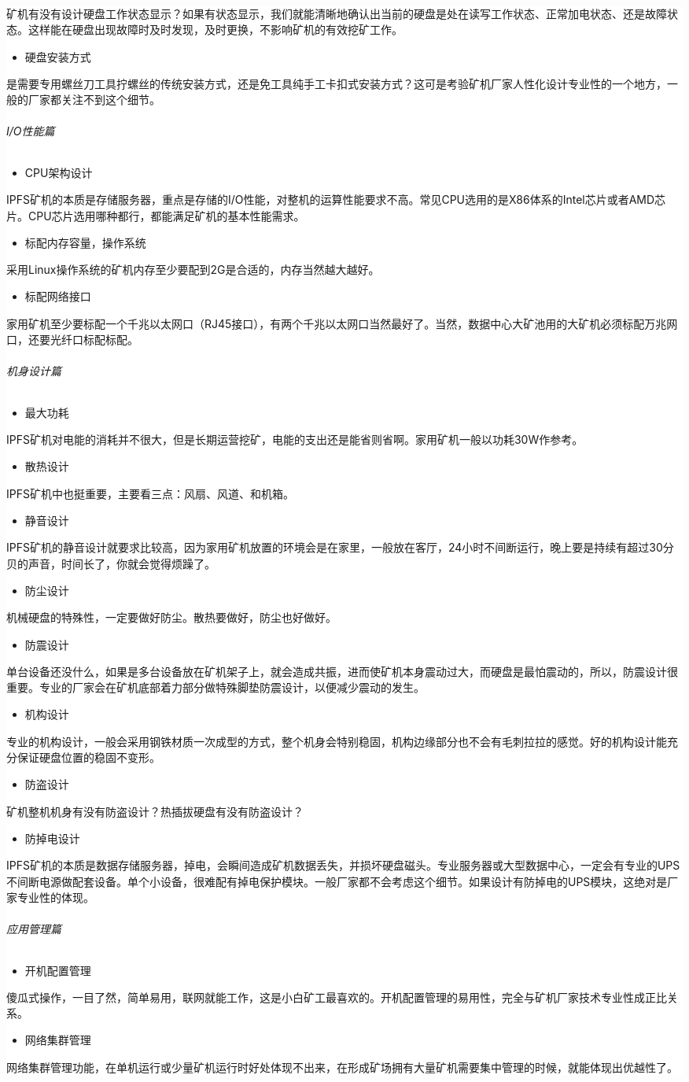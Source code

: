  矿机有没有设计硬盘工作状态显示？如果有状态显示，我们就能清晰地确认出当前的硬盘是处在读写工作状态、正常加电状态、还是故障状态。这样能在硬盘出现故障时及时发现，及时更换，不影响矿机的有效挖矿工作。

- 硬盘安装方式

 是需要专用螺丝刀工具拧螺丝的传统安装方式，还是免工具纯手工卡扣式安装方式？这可是考验矿机厂家人性化设计专业性的一个地方，一般的厂家都关注不到这个细节。

###### I/O性能篇

- CPU架构设计

 IPFS矿机的本质是存储服务器，重点是存储的I/O性能，对整机的运算性能要求不高。常见CPU选用的是X86体系的Intel芯片或者AMD芯片。CPU芯片选用哪种都行，都能满足矿机的基本性能需求。

- 标配内存容量，操作系统

 采用Linux操作系统的矿机内存至少要配到2G是合适的，内存当然越大越好。

- 标配网络接口

 家用矿机至少要标配一个千兆以太网口（RJ45接口），有两个千兆以太网口当然最好了。当然，数据中心大矿池用的大矿机必须标配万兆网口，还要光纤口标配标配。

###### 机身设计篇

- 最大功耗

 IPFS矿机对电能的消耗并不很大，但是长期运营挖矿，电能的支出还是能省则省啊。家用矿机一般以功耗30W作参考。

- 散热设计

 IPFS矿机中也挺重要，主要看三点：风扇、风道、和机箱。

- 静音设计

 IPFS矿机的静音设计就要求比较高，因为家用矿机放置的环境会是在家里，一般放在客厅，24小时不间断运行，晚上要是持续有超过30分贝的声音，时间长了，你就会觉得烦躁了。

- 防尘设计

 机械硬盘的特殊性，一定要做好防尘。散热要做好，防尘也好做好。

- 防震设计

 单台设备还没什么，如果是多台设备放在矿机架子上，就会造成共振，进而使矿机本身震动过大，而硬盘是最怕震动的，所以，防震设计很重要。专业的厂家会在矿机底部着力部分做特殊脚垫防震设计，以便减少震动的发生。

- 机构设计

 专业的机构设计，一般会采用钢铁材质一次成型的方式，整个机身会特别稳固，机构边缘部分也不会有毛刺拉拉的感觉。好的机构设计能充分保证硬盘位置的稳固不变形。

- 防盗设计

 矿机整机机身有没有防盗设计？热插拔硬盘有没有防盗设计？

- 防掉电设计

 IPFS矿机的本质是数据存储服务器，掉电，会瞬间造成矿机数据丢失，并损坏硬盘磁头。专业服务器或大型数据中心，一定会有专业的UPS不间断电源做配套设备。单个小设备，很难配有掉电保护模块。一般厂家都不会考虑这个细节。如果设计有防掉电的UPS模块，这绝对是厂家专业性的体现。

###### 应用管理篇

- 开机配置管理

 傻瓜式操作，一目了然，简单易用，联网就能工作，这是小白矿工最喜欢的。开机配置管理的易用性，完全与矿机厂家技术专业性成正比关系。

- 网络集群管理

 网络集群管理功能，在单机运行或少量矿机运行时好处体现不出来，在形成矿场拥有大量矿机需要集中管理的时候，就能体现出优越性了。
